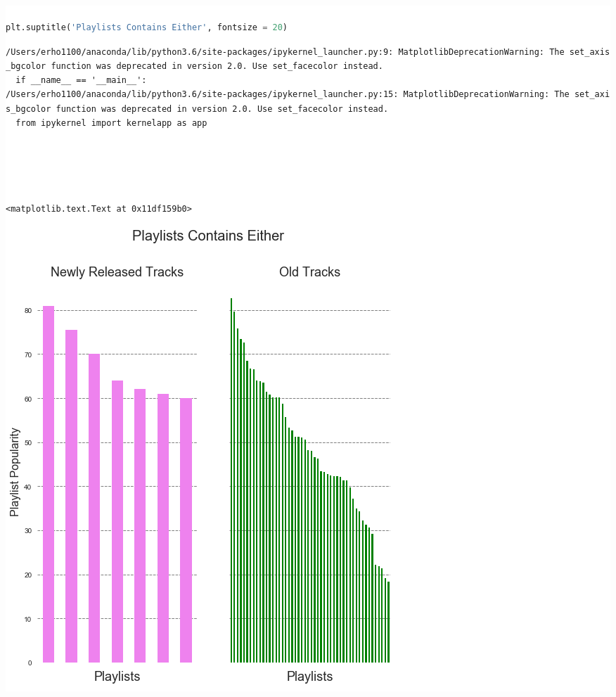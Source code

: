 ```python

plt.suptitle('Playlists Contains Either', fontsize = 20)

```

    /Users/erho1100/anaconda/lib/python3.6/site-packages/ipykernel_launcher.py:9: MatplotlibDeprecationWarning: The set_axis_bgcolor function was deprecated in version 2.0. Use set_facecolor instead.
      if __name__ == '__main__':
    /Users/erho1100/anaconda/lib/python3.6/site-packages/ipykernel_launcher.py:15: MatplotlibDeprecationWarning: The set_axis_bgcolor function was deprecated in version 2.0. Use set_facecolor instead.
      from ipykernel import kernelapp as app





    <matplotlib.text.Text at 0x11df159b0>




![png](AC209a_Final_ER_Spotify_EDA_files/AC209a_Final_ER_Spotify_EDA_28_2.png)
